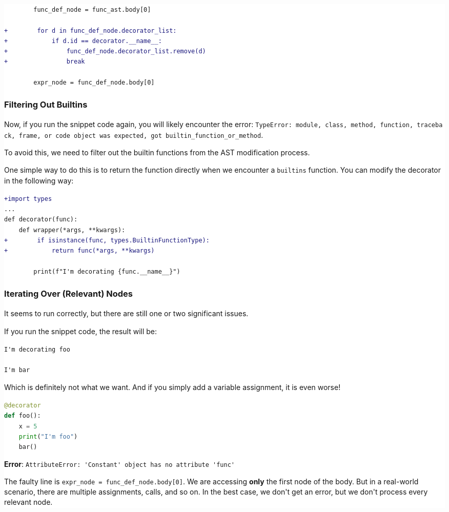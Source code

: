 ```diff
        func_def_node = func_ast.body[0]

+        for d in func_def_node.decorator_list:
+            if d.id == decorator.__name__:
+                func_def_node.decorator_list.remove(d)
+                break

        expr_node = func_def_node.body[0]
```


### Filtering Out Builtins

Now, if you run the snippet code again, you will likely encounter the error: `TypeError: module, class, method, function, traceback, frame, or code object was expected, got builtin_function_or_method`.

To avoid this, we need to filter out the builtin functions from the AST modification process.

One simple way to do this is to return the function directly when we encounter a `builtins` function. You can modify the decorator in the following way:
```diff
+import types
...
def decorator(func):
    def wrapper(*args, **kwargs):
+        if isinstance(func, types.BuiltinFunctionType):
+            return func(*args, **kwargs)

        print(f"I'm decorating {func.__name__}")
```

### Iterating Over (Relevant) Nodes

It seems to run correctly, but there are still one or two significant issues.

If you run the snippet code, the result will be:
```text
I'm decorating foo

I'm bar
```
Which is definitely not what we want. And if you simply add a variable assignment, it is even worse!
```python
@decorator
def foo():
    x = 5
    print("I'm foo")
    bar()
```
**Error**: `AttributeError: 'Constant' object has no attribute 'func'`

The faulty line is `expr_node = func_def_node.body[0]`. We are accessing **only** the first node of the body. But in a real-world scenario, there are multiple assignments, calls, and so on. In the best case, we don't get an error, but we don't process every relevant node.
